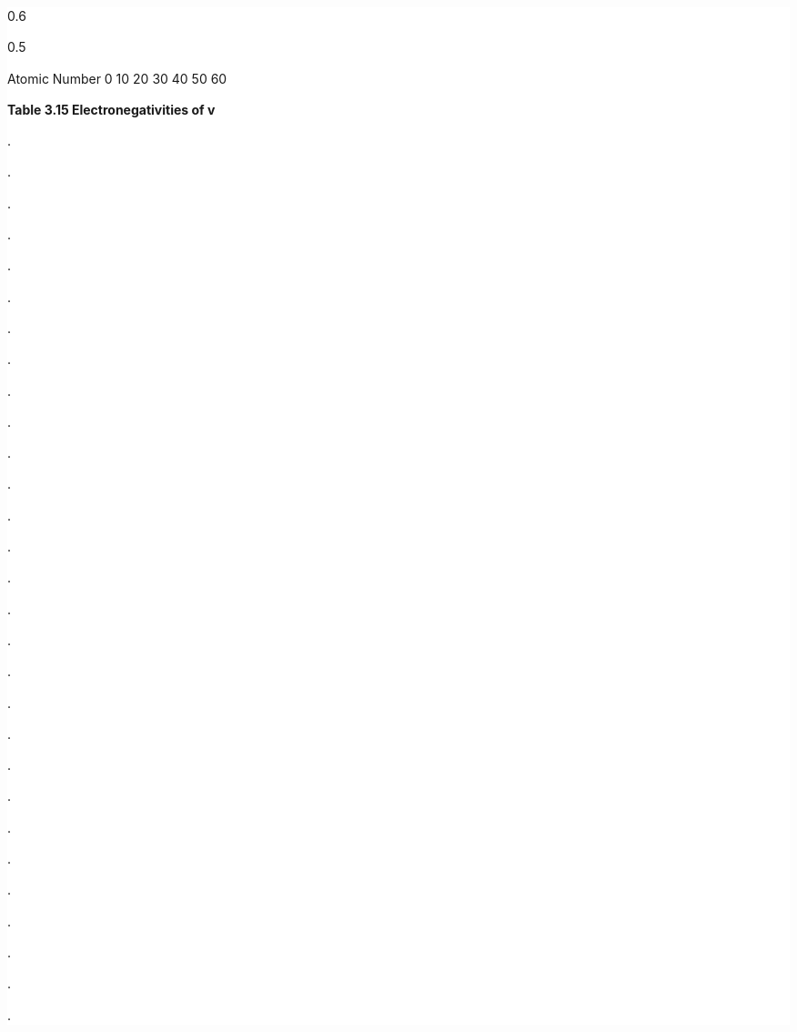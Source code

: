 0.6

0.5

Atomic Number 0 10 20 30 40 50 60

**Table 3.15 Electronegativities of v**

.

.

.

.

.

.

.

.

.

.

.

.

.

.

.

.

.

.

.

.

.

.

.

.

.

.

.

.

.

